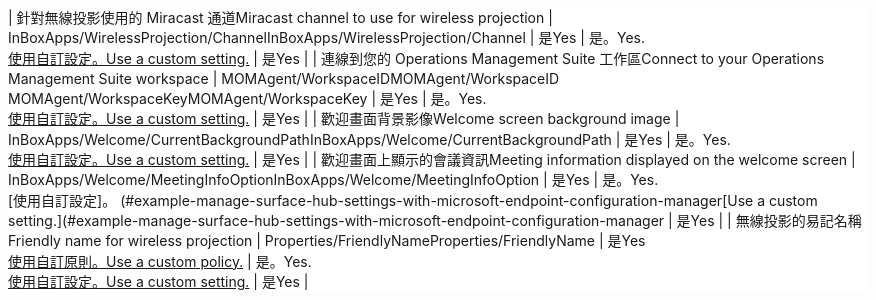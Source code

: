 |                 <span data-ttu-id="8122d-171">針對無線投影使用的 Miracast 通道</span><span class="sxs-lookup"><span data-stu-id="8122d-171">Miracast channel to use for wireless projection</span></span>                  |                                               <span data-ttu-id="8122d-172">InBoxApps/WirelessProjection/Channel</span><span class="sxs-lookup"><span data-stu-id="8122d-172">InBoxApps/WirelessProjection/Channel</span></span>                                               |                       <span data-ttu-id="8122d-173">是</span><span class="sxs-lookup"><span data-stu-id="8122d-173">Yes</span></span>                        | <span data-ttu-id="8122d-174">是。</span><span class="sxs-lookup"><span data-stu-id="8122d-174">Yes.</span></span><br> [<span data-ttu-id="8122d-175">使用自訂設定。</span><span class="sxs-lookup"><span data-stu-id="8122d-175">Use a custom setting.</span></span>](#example-manage-surface-hub-settings-with-microsoft-endpoint-configuration-manager) |             <span data-ttu-id="8122d-176">是</span><span class="sxs-lookup"><span data-stu-id="8122d-176">Yes</span></span>             |
|              <span data-ttu-id="8122d-177">連線到您的 Operations Management Suite 工作區</span><span class="sxs-lookup"><span data-stu-id="8122d-177">Connect to your Operations Management Suite workspace</span></span>               |                                         <span data-ttu-id="8122d-178">MOMAgent/WorkspaceID</span><span class="sxs-lookup"><span data-stu-id="8122d-178">MOMAgent/WorkspaceID</span></span> <br> <span data-ttu-id="8122d-179">MOMAgent/WorkspaceKey</span><span class="sxs-lookup"><span data-stu-id="8122d-179">MOMAgent/WorkspaceKey</span></span>                                          |                       <span data-ttu-id="8122d-180">是</span><span class="sxs-lookup"><span data-stu-id="8122d-180">Yes</span></span>                        | <span data-ttu-id="8122d-181">是。</span><span class="sxs-lookup"><span data-stu-id="8122d-181">Yes.</span></span><br> [<span data-ttu-id="8122d-182">使用自訂設定。</span><span class="sxs-lookup"><span data-stu-id="8122d-182">Use a custom setting.</span></span>](#example-manage-surface-hub-settings-with-microsoft-endpoint-configuration-manager) |             <span data-ttu-id="8122d-183">是</span><span class="sxs-lookup"><span data-stu-id="8122d-183">Yes</span></span>             |
|                         <span data-ttu-id="8122d-184">歡迎畫面背景影像</span><span class="sxs-lookup"><span data-stu-id="8122d-184">Welcome screen background image</span></span>                          |                                             <span data-ttu-id="8122d-185">InBoxApps/Welcome/CurrentBackgroundPath</span><span class="sxs-lookup"><span data-stu-id="8122d-185">InBoxApps/Welcome/CurrentBackgroundPath</span></span>                                              |                       <span data-ttu-id="8122d-186">是</span><span class="sxs-lookup"><span data-stu-id="8122d-186">Yes</span></span>                        | <span data-ttu-id="8122d-187">是。</span><span class="sxs-lookup"><span data-stu-id="8122d-187">Yes.</span></span><br> [<span data-ttu-id="8122d-188">使用自訂設定。</span><span class="sxs-lookup"><span data-stu-id="8122d-188">Use a custom setting.</span></span>](#example-manage-surface-hub-settings-with-microsoft-endpoint-configuration-manager) |             <span data-ttu-id="8122d-189">是</span><span class="sxs-lookup"><span data-stu-id="8122d-189">Yes</span></span>             |
|               <span data-ttu-id="8122d-190">歡迎畫面上顯示的會議資訊</span><span class="sxs-lookup"><span data-stu-id="8122d-190">Meeting information displayed on the welcome screen</span></span>                |                                               <span data-ttu-id="8122d-191">InBoxApps/Welcome/MeetingInfoOption</span><span class="sxs-lookup"><span data-stu-id="8122d-191">InBoxApps/Welcome/MeetingInfoOption</span></span>                                                |                       <span data-ttu-id="8122d-192">是</span><span class="sxs-lookup"><span data-stu-id="8122d-192">Yes</span></span>                        | <span data-ttu-id="8122d-193">是。</span><span class="sxs-lookup"><span data-stu-id="8122d-193">Yes.</span></span><br> <span data-ttu-id="8122d-194">[使用自訂設定]。 (#example-manage-surface-hub-settings-with-microsoft-endpoint-configuration-manager</span><span class="sxs-lookup"><span data-stu-id="8122d-194">[Use a custom setting.](#example-manage-surface-hub-settings-with-microsoft-endpoint-configuration-manager</span></span> |             <span data-ttu-id="8122d-195">是</span><span class="sxs-lookup"><span data-stu-id="8122d-195">Yes</span></span>             |
|                      <span data-ttu-id="8122d-196">無線投影的易記名稱</span><span class="sxs-lookup"><span data-stu-id="8122d-196">Friendly name for wireless projection</span></span>                       |                                                     <span data-ttu-id="8122d-197">Properties/FriendlyName</span><span class="sxs-lookup"><span data-stu-id="8122d-197">Properties/FriendlyName</span></span>                                                      | <span data-ttu-id="8122d-198">是</span><span class="sxs-lookup"><span data-stu-id="8122d-198">Yes</span></span> <br> [<span data-ttu-id="8122d-199">使用自訂原則。</span><span class="sxs-lookup"><span data-stu-id="8122d-199">Use a custom policy.</span></span>](#example-manage-surface-hub-settings-with-microsoft-intune) | <span data-ttu-id="8122d-200">是。</span><span class="sxs-lookup"><span data-stu-id="8122d-200">Yes.</span></span><br> [<span data-ttu-id="8122d-201">使用自訂設定。</span><span class="sxs-lookup"><span data-stu-id="8122d-201">Use a custom setting.</span></span>](#example-manage-surface-hub-settings-with-microsoft-endpoint-configuration-manager) |             <span data-ttu-id="8122d-202">是</span><span class="sxs-lookup"><span data-stu-id="8122d-202">Yes</span></span>             |